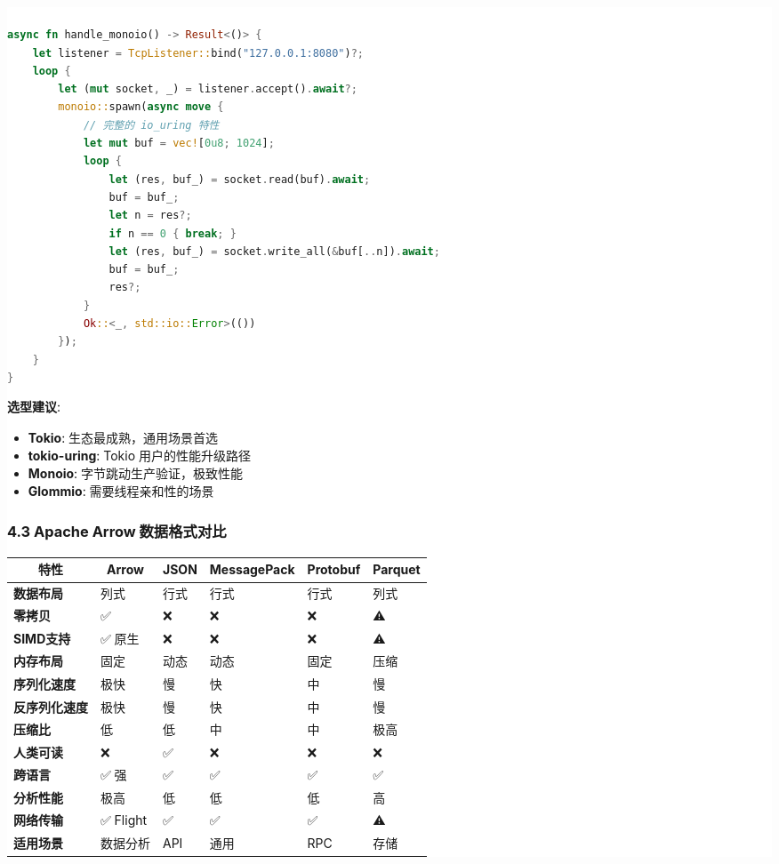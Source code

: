 ```rust

async fn handle_monoio() -> Result<()> {
    let listener = TcpListener::bind("127.0.0.1:8080")?;
    loop {
        let (mut socket, _) = listener.accept().await?;
        monoio::spawn(async move {
            // 完整的 io_uring 特性
            let mut buf = vec![0u8; 1024];
            loop {
                let (res, buf_) = socket.read(buf).await;
                buf = buf_;
                let n = res?;
                if n == 0 { break; }
                let (res, buf_) = socket.write_all(&buf[..n]).await;
                buf = buf_;
                res?;
            }
            Ok::<_, std::io::Error>(())
        });
    }
}
```

**选型建议**:

- **Tokio**: 生态最成熟，通用场景首选
- **tokio-uring**: Tokio 用户的性能升级路径
- **Monoio**: 字节跳动生产验证，极致性能
- **Glommio**: 需要线程亲和性的场景

### 4.3 Apache Arrow 数据格式对比

| 特性 | Arrow | JSON | MessagePack | Protobuf | Parquet |
|------|-------|------|-------------|----------|---------|
| **数据布局** | 列式 | 行式 | 行式 | 行式 | 列式 |
| **零拷贝** | ✅ | ❌ | ❌ | ❌ | ⚠️ |
| **SIMD支持** | ✅ 原生 | ❌ | ❌ | ❌ | ⚠️ |
| **内存布局** | 固定 | 动态 | 动态 | 固定 | 压缩 |
| **序列化速度** | 极快 | 慢 | 快 | 中 | 慢 |
| **反序列化速度** | 极快 | 慢 | 快 | 中 | 慢 |
| **压缩比** | 低 | 低 | 中 | 中 | 极高 |
| **人类可读** | ❌ | ✅ | ❌ | ❌ | ❌ |
| **跨语言** | ✅ 强 | ✅ | ✅ | ✅ | ✅ |
| **分析性能** | 极高 | 低 | 低 | 低 | 高 |
| **网络传输** | ✅ Flight | ✅ | ✅ | ✅ | ⚠️ |
| **适用场景** | 数据分析 | API | 通用 | RPC | 存储 |
